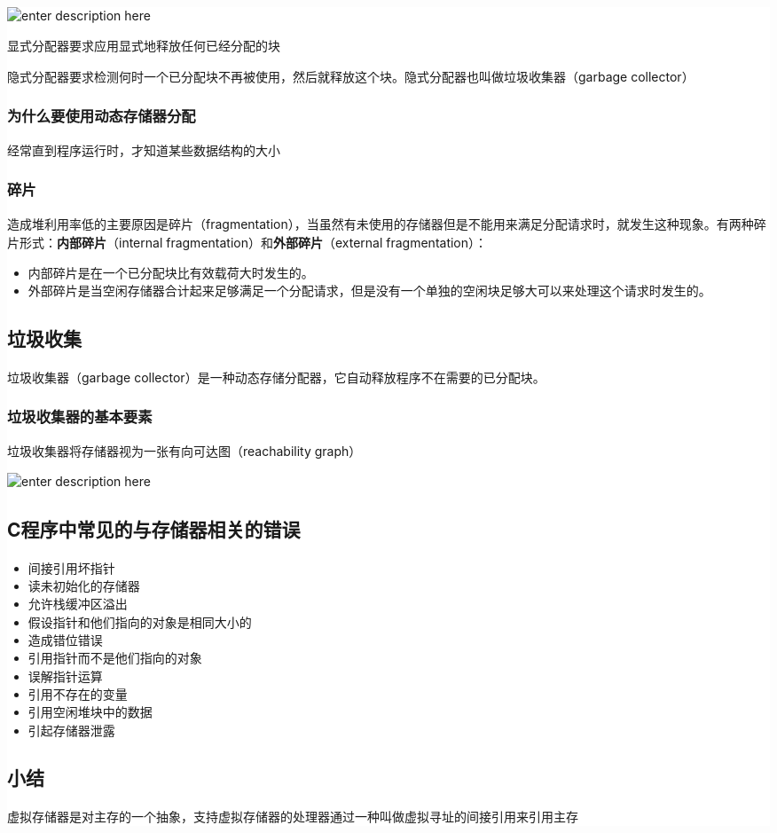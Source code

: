 ![enter description here][92]

显式分配器要求应用显式地释放任何已经分配的块

隐式分配器要求检测何时一个已分配块不再被使用，然后就释放这个块。隐式分配器也叫做垃圾收集器（garbage collector）

### 为什么要使用动态存储器分配

经常直到程序运行时，才知道某些数据结构的大小

### 碎片

造成堆利用率低的主要原因是碎片（fragmentation），当虽然有未使用的存储器但是不能用来满足分配请求时，就发生这种现象。有两种碎片形式：**内部碎片**（internal fragmentation）和**外部碎片**（external fragmentation）：
* 内部碎片是在一个已分配块比有效载荷大时发生的。
* 外部碎片是当空闲存储器合计起来足够满足一个分配请求，但是没有一个单独的空闲块足够大可以来处理这个请求时发生的。

## 垃圾收集

垃圾收集器（garbage collector）是一种动态存储分配器，它自动释放程序不在需要的已分配块。

### 垃圾收集器的基本要素

垃圾收集器将存储器视为一张有向可达图（reachability graph）

![enter description here][93]

## C程序中常见的与存储器相关的错误
* 间接引用坏指针
* 读未初始化的存储器
* 允许栈缓冲区溢出
* 假设指针和他们指向的对象是相同大小的
* 造成错位错误
* 引用指针而不是他们指向的对象
* 误解指针运算
* 引用不存在的变量
* 引用空闲堆块中的数据
* 引起存储器泄露

## 小结

虚拟存储器是对主存的一个抽象，支持虚拟存储器的处理器通过一种叫做虚拟寻址的间接引用来引用主存

  [74]: https://data2.liuin.cn/story-writer/2018_1_31_1517403129993.jpg
  [75]: https://data2.liuin.cn/story-writer/2018_1_31_1517403182759.jpg
  [76]: https://data2.liuin.cn/story-writer/2018_1_31_1517403393083.jpg
  [77]: https://data2.liuin.cn/story-writer/2018_1_31_1517403685361.jpg
  [78]: https://data2.liuin.cn/story-writer/2018_1_31_1517403740507.jpg
  [79]: https://data2.liuin.cn/story-writer/2018_1_31_1517403893776.jpg
  [80]: https://data2.liuin.cn/story-writer/2018_1_31_1517403911509.jpg
  [81]: https://data2.liuin.cn/story-writer/2018_1_31_1517403947855.jpg
  [82]: https://data2.liuin.cn/story-writer/2018_1_31_1517404196815.jpg
  [83]: https://data2.liuin.cn/story-writer/2018_1_31_1517404420646.jpg
  [84]: https://data2.liuin.cn/story-writer/2018_1_31_1517404559355.jpg
  [85]: https://data2.liuin.cn/story-writer/2018_1_31_1517404669578.jpg
  [86]: https://data2.liuin.cn/story-writer/2018_1_31_1517404692161.jpg
  [87]: https://data2.liuin.cn/story-writer/2018_1_31_1517404781626.jpg
  [88]: https://data2.liuin.cn/story-writer/2018_1_31_1517404914871.jpg
  [89]: https://data2.liuin.cn/story-writer/2018_1_31_1517404952385.jpg
  [90]: https://data2.liuin.cn/story-writer/2018_1_31_1517405449818.jpg
  [91]: https://data2.liuin.cn/story-writer/2018_1_31_1517405536089.jpg
  [92]: https://data2.liuin.cn/story-writer/2018_1_31_1517405624725.jpg
  [93]: https://data2.liuin.cn/story-writer/2018_1_31_1517406251592.jpg

